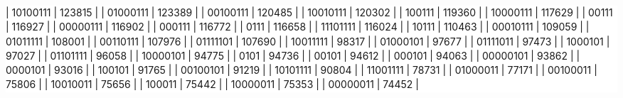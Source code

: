 |   10100111 |   123815 |
|   01000111 |   123389 |
|   00100111 |   120485 |
|   10010111 |   120302 |
|     100111 |   119360 |
|   10000111 |   117629 |
|      00111 |   116927 |
|   00000111 |   116902 |
|     000111 |   116772 |
|       0111 |   116658 |
|   11101111 |   116024 |
|      10111 |   110463 |
|   00010111 |   109059 |
|   01011111 |   108001 |
|   00110111 |   107976 |
|   01111101 |   107690 |
|   10011111 |    98317 |
|   01000101 |    97677 |
|   01111011 |    97473 |
|    1000101 |    97027 |
|   01101111 |    96058 |
|   10000101 |    94775 |
|       0101 |    94736 |
|      00101 |    94612 |
|     000101 |    94063 |
|   00000101 |    93862 |
|    0000101 |    93016 |
|     100101 |    91765 |
|   00100101 |    91219 |
|   10101111 |    90804 |
|   11001111 |    78731 |
|   01000011 |    77171 |
|   00100011 |    75806 |
|   10010011 |    75656 |
|     100011 |    75442 |
|   10000011 |    75353 |
|   00000011 |    74452 |